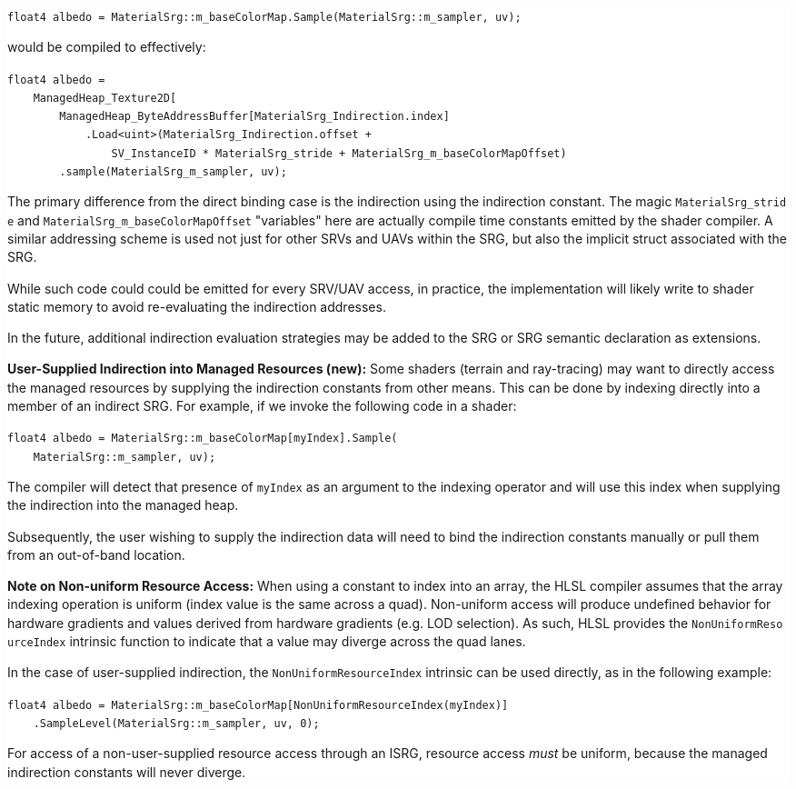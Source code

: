 ```
float4 albedo = MaterialSrg::m_baseColorMap.Sample(MaterialSrg::m_sampler, uv);
```

would be compiled to effectively:

```
float4 albedo =
    ManagedHeap_Texture2D[
        ManagedHeap_ByteAddressBuffer[MaterialSrg_Indirection.index]
            .Load<uint>(MaterialSrg_Indirection.offset +
                SV_InstanceID * MaterialSrg_stride + MaterialSrg_m_baseColorMapOffset)
        .sample(MaterialSrg_m_sampler, uv);
```

The primary difference from the direct binding case is the indirection using the indirection constant.
The magic `MaterialSrg_stride` and `MaterialSrg_m_baseColorMapOffset` "variables" here are actually compile time constants emitted by the shader compiler.
A similar addressing scheme is used not just for other SRVs and UAVs within the SRG, but also the implicit struct associated with the SRG.

While such code could could be emitted for every SRV/UAV access, in practice, the implementation will likely write to shader static memory to avoid re-evaluating the indirection addresses.

In the future, additional indirection evaluation strategies may be added to the SRG or SRG semantic declaration as extensions.

**User-Supplied Indirection into Managed Resources (new):** Some shaders (terrain and ray-tracing) may want to directly access the managed resources by supplying the indirection constants from other means. This can be done by indexing directly into a member of an indirect SRG. For example, if we invoke the following code in a shader:

```
float4 albedo = MaterialSrg::m_baseColorMap[myIndex].Sample(
    MaterialSrg::m_sampler, uv);
```

The compiler will detect that presence of `myIndex` as an argument to the indexing operator and will use this index when supplying the indirection into the managed heap.

Subsequently, the user wishing to supply the indirection data will need to bind the indirection constants manually or pull them from an out-of-band location.

**Note on Non-uniform Resource Access:** When using a constant to index into an array, the HLSL compiler assumes that the array indexing operation is uniform (index value is the same across a quad). Non-uniform access will produce undefined behavior for hardware gradients and values derived from hardware gradients (e.g. LOD selection). As such, HLSL provides the `NonUniformResourceIndex` intrinsic function to indicate that a value may diverge across the quad lanes.

In the case of user-supplied indirection, the `NonUniformResourceIndex` intrinsic can be used directly, as in the following example:

```
float4 albedo = MaterialSrg::m_baseColorMap[NonUniformResourceIndex(myIndex)]
    .SampleLevel(MaterialSrg::m_sampler, uv, 0);
```

For access of a non-user-supplied resource access through an ISRG, resource access *must* be uniform, because the managed indirection constants will never diverge.
